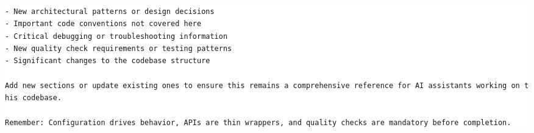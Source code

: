  ```
- New architectural patterns or design decisions
- Important code conventions not covered here
- Critical debugging or troubleshooting information
- New quality check requirements or testing patterns
- Significant changes to the codebase structure

Add new sections or update existing ones to ensure this remains a comprehensive reference for AI assistants working on this codebase.

Remember: Configuration drives behavior, APIs are thin wrappers, and quality checks are mandatory before completion.
